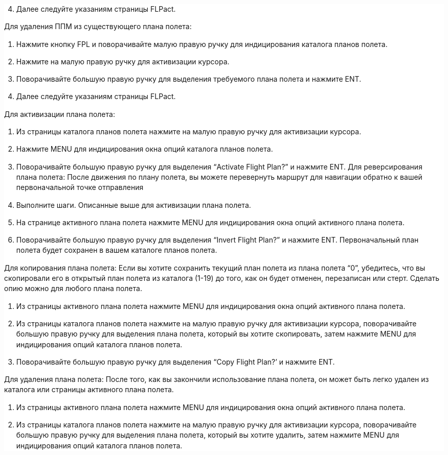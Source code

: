4.   Далее следуйте указаниям страницы FLPact.

Для удаления ППМ из существующего плана полета:
1.   Нажмите кнопку FPL и поворачивайте малую правую ручку для индицирования
         каталога планов полета.

2.   Нажмите на малую правую ручку для активизации курсора.

3.   Поворачивайте большую правую ручку для выделения требуемого плана полета и
         нажмите ENT.

4.   Далее следуйте указаниям страницы FLPact.

Для активизации плана полета:
1.   Из страницы каталога планов полета нажмите на малую правую ручку для активизации
         курсора.

2.   Нажмите MENU для индицирования окна опций каталога планов полета.

3.   Поворачивайте большую правую ручку для выделения “Activate Flight Plan?” и
         нажмите ENT.
Для реверсирования плана полета:
После движения по плану полета, вы можете перевернуть маршрут для навигации обратно к
вашей первоначальной точке отправления

1.   Выполните шаги. Описанные выше для активизации плана полета.

2.   На странице активного плана полета нажмите MENU для индицирования окна опций
         активного плана полета.

3.   Поворачивайте большую правую ручку для выделения “Invert Flight Plan?” и нажмите
         ENT. Первоначальный план полета будет сохранен в вашем каталоге планов полета.

Для копирования плана полета:
Если вы хотите сохранить текущий план полета из плана полета “0”, убедитесь, что вы
скопировали его в открытый план полета из каталога (1-19) до того, как он будет отменен,
перезаписан или стерт. Сделать опию можно для любого плана полета.

1.   Из страницы активного плана полета нажмите MENU для индицирования окна опций
         активного плана полета.

2.   Из страницы каталога планов полета нажмите на малую правую ручку для активизации
         курсора, поворачивайте большую правую ручку для выделения плана полета, который
         вы хотите скопировать, затем нажмите MENU для индицирования опций каталога
         планов полета.

3.   Поворачивайте большую правую ручку для выделения “Copy Flight Plan?’ и нажмите
         ENT.

Для удаления плана полета:
После того, как вы закончили использование плана полета, он может быть легко удален из
каталога или страницы активного плана полета.

1.   Из страницы активного плана полета нажмите MENU для индицирования окна опций
         активного плана полета.

2.   Из страницы каталога планов полета нажмите на малую правую ручку для активизации
         курсора, поворачивайте большую правую ручку для выделения плана полета, который
         вы хотите удалить, затем нажмите MENU для индицирования опций каталога планов
         полета.
